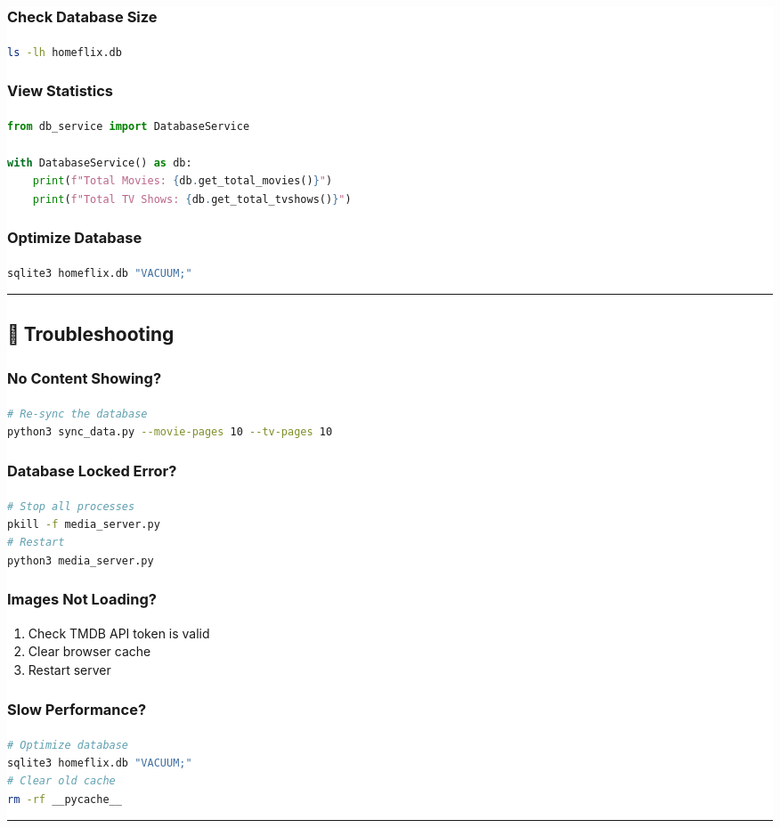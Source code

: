 ### Check Database Size
```bash
ls -lh homeflix.db
```

### View Statistics
```python
from db_service import DatabaseService

with DatabaseService() as db:
    print(f"Total Movies: {db.get_total_movies()}")
    print(f"Total TV Shows: {db.get_total_tvshows()}")
```

### Optimize Database
```bash
sqlite3 homeflix.db "VACUUM;"
```

---

## 🐛 Troubleshooting

### No Content Showing?
```bash
# Re-sync the database
python3 sync_data.py --movie-pages 10 --tv-pages 10
```

### Database Locked Error?
```bash
# Stop all processes
pkill -f media_server.py
# Restart
python3 media_server.py
```

### Images Not Loading?
1. Check TMDB API token is valid
2. Clear browser cache
3. Restart server

### Slow Performance?
```bash
# Optimize database
sqlite3 homeflix.db "VACUUM;"
# Clear old cache
rm -rf __pycache__
```

---
